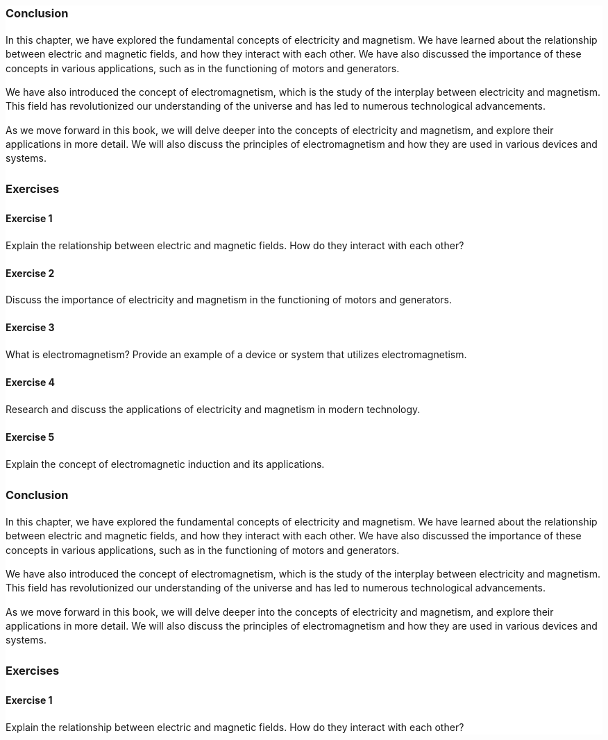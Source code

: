 
### Conclusion
In this chapter, we have explored the fundamental concepts of electricity and magnetism. We have learned about the relationship between electric and magnetic fields, and how they interact with each other. We have also discussed the importance of these concepts in various applications, such as in the functioning of motors and generators.

We have also introduced the concept of electromagnetism, which is the study of the interplay between electricity and magnetism. This field has revolutionized our understanding of the universe and has led to numerous technological advancements.

As we move forward in this book, we will delve deeper into the concepts of electricity and magnetism, and explore their applications in more detail. We will also discuss the principles of electromagnetism and how they are used in various devices and systems.

### Exercises
#### Exercise 1
Explain the relationship between electric and magnetic fields. How do they interact with each other?

#### Exercise 2
Discuss the importance of electricity and magnetism in the functioning of motors and generators.

#### Exercise 3
What is electromagnetism? Provide an example of a device or system that utilizes electromagnetism.

#### Exercise 4
Research and discuss the applications of electricity and magnetism in modern technology.

#### Exercise 5
Explain the concept of electromagnetic induction and its applications.


### Conclusion
In this chapter, we have explored the fundamental concepts of electricity and magnetism. We have learned about the relationship between electric and magnetic fields, and how they interact with each other. We have also discussed the importance of these concepts in various applications, such as in the functioning of motors and generators.

We have also introduced the concept of electromagnetism, which is the study of the interplay between electricity and magnetism. This field has revolutionized our understanding of the universe and has led to numerous technological advancements.

As we move forward in this book, we will delve deeper into the concepts of electricity and magnetism, and explore their applications in more detail. We will also discuss the principles of electromagnetism and how they are used in various devices and systems.

### Exercises
#### Exercise 1
Explain the relationship between electric and magnetic fields. How do they interact with each other?
